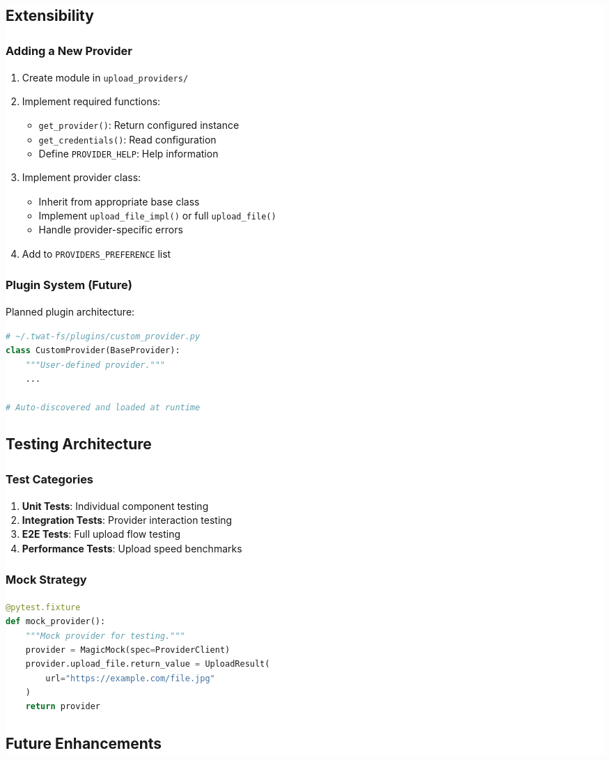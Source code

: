 ## Extensibility

### Adding a New Provider

1. Create module in `upload_providers/`
2. Implement required functions:
   - `get_provider()`: Return configured instance
   - `get_credentials()`: Read configuration
   - Define `PROVIDER_HELP`: Help information

3. Implement provider class:
   - Inherit from appropriate base class
   - Implement `upload_file_impl()` or full `upload_file()`
   - Handle provider-specific errors

4. Add to `PROVIDERS_PREFERENCE` list

### Plugin System (Future)

Planned plugin architecture:
```python
# ~/.twat-fs/plugins/custom_provider.py
class CustomProvider(BaseProvider):
    """User-defined provider."""
    ...

# Auto-discovered and loaded at runtime
```

## Testing Architecture

### Test Categories

1. **Unit Tests**: Individual component testing
2. **Integration Tests**: Provider interaction testing
3. **E2E Tests**: Full upload flow testing
4. **Performance Tests**: Upload speed benchmarks

### Mock Strategy

```python
@pytest.fixture
def mock_provider():
    """Mock provider for testing."""
    provider = MagicMock(spec=ProviderClient)
    provider.upload_file.return_value = UploadResult(
        url="https://example.com/file.jpg"
    )
    return provider
```

## Future Enhancements
